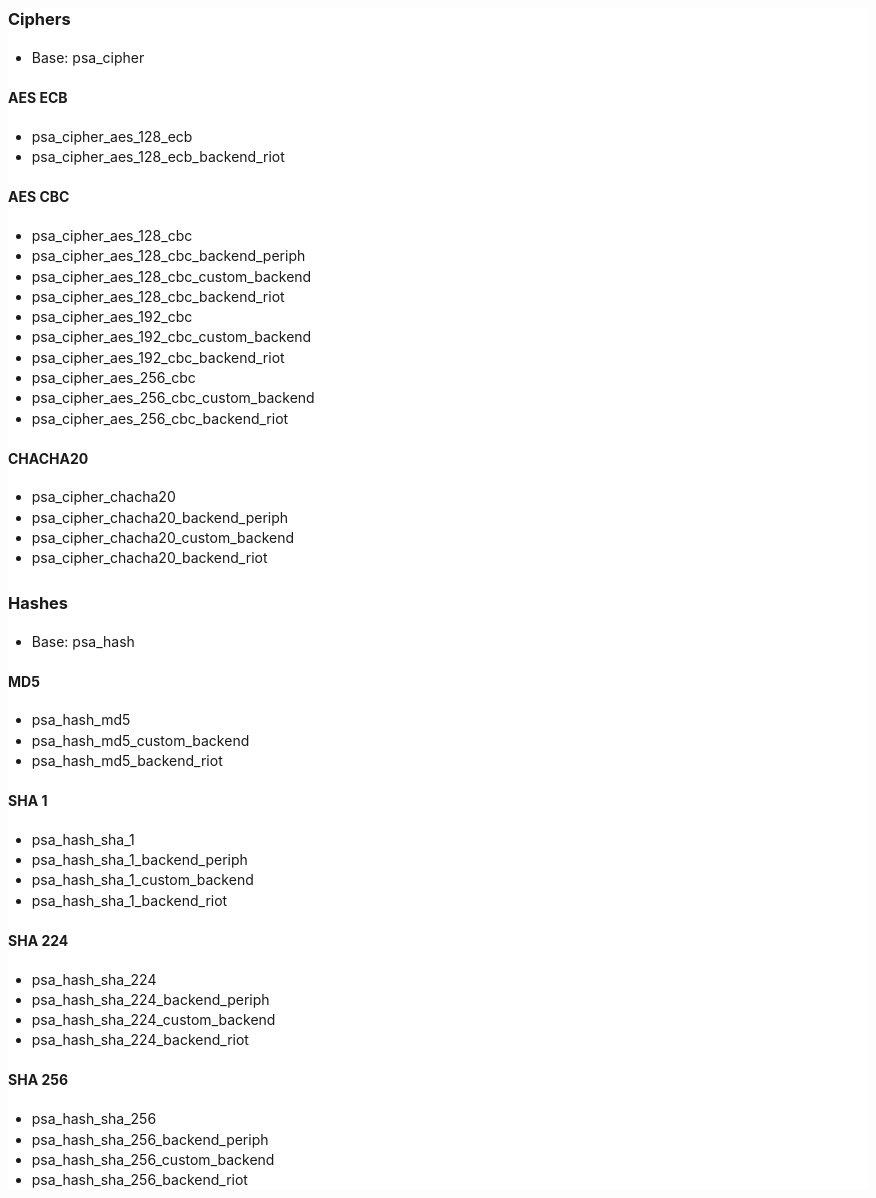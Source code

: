 ### Ciphers
- Base: psa_cipher

#### AES ECB
- psa_cipher_aes_128_ecb
- psa_cipher_aes_128_ecb_backend_riot

#### AES CBC
- psa_cipher_aes_128_cbc
- psa_cipher_aes_128_cbc_backend_periph
- psa_cipher_aes_128_cbc_custom_backend
- psa_cipher_aes_128_cbc_backend_riot
- psa_cipher_aes_192_cbc
- psa_cipher_aes_192_cbc_custom_backend
- psa_cipher_aes_192_cbc_backend_riot
- psa_cipher_aes_256_cbc
- psa_cipher_aes_256_cbc_custom_backend
- psa_cipher_aes_256_cbc_backend_riot

#### CHACHA20
- psa_cipher_chacha20
- psa_cipher_chacha20_backend_periph
- psa_cipher_chacha20_custom_backend
- psa_cipher_chacha20_backend_riot

### Hashes
- Base: psa_hash

#### MD5
- psa_hash_md5
- psa_hash_md5_custom_backend
- psa_hash_md5_backend_riot

#### SHA 1
- psa_hash_sha_1
- psa_hash_sha_1_backend_periph
- psa_hash_sha_1_custom_backend
- psa_hash_sha_1_backend_riot

#### SHA 224
- psa_hash_sha_224
- psa_hash_sha_224_backend_periph
- psa_hash_sha_224_custom_backend
- psa_hash_sha_224_backend_riot

#### SHA 256
- psa_hash_sha_256
- psa_hash_sha_256_backend_periph
- psa_hash_sha_256_custom_backend
- psa_hash_sha_256_backend_riot
